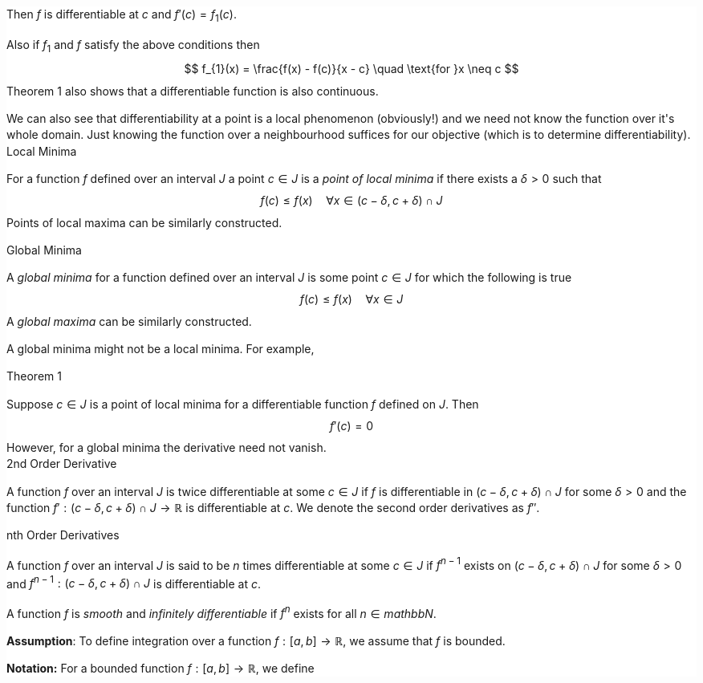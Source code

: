 Then $f$ is differentiable at $c$ and $f'(c) = f_{1}(c)$.

Also if $f_{1}$ and $f$ satisfy the above conditions then 
$$
f_{1}(x) = \frac{f(x) - f(c)}{x - c} \quad \text{for }x \neq c
$$
Theorem 1 also shows that a differentiable function is also continuous.

We can also see that differentiability at a point is a local phenomenon (obviously!) and we need not know the function over it's whole domain. Just knowing the function over a neighbourhood suffices for our objective (which is to determine differentiability).  
Local Minima

For a function $f$ defined over an interval $J$ a point $c \in J$ is a *point of local minima* if there exists a $\delta > 0$ such that
$$
f(c) \leq f(x) \quad \forall x \in (c - \delta, c + \delta)\cap J 
$$
Points of local maxima can be similarly constructed.

 Global Minima

A *global minima* for a function defined over an interval $J$ is some point $c \in J$ for which the following is true
$$
f(c) \leq f(x) \quad \forall x \in J 
$$
A *global maxima* can be similarly constructed.

A global minima might not be a local minima. For example,

 Theorem 1

Suppose $c \in J$ is a point of local minima for a differentiable function $f$ defined on $J$. Then 
$$
f'(c) = 0
$$
However, for a global minima the derivative need not vanish.  
 2nd Order Derivative

A function $f$ over an interval $J$ is twice differentiable at some $c \in J$ if $f$ is differentiable in $(c - \delta, c + \delta) \cap J$ for some $\delta>0$ and the function $f':(c-\delta, c+\delta)\cap J \to \mathbb{R}$ is differentiable at $c$. We denote the second order derivatives as $f''$.

 nth Order Derivatives

A function $f$ over an interval $J$ is said to be $n$ times differentiable at some $c \in J$ if $f^{n-1}$ exists on $(c- \delta, c+\delta)\cap J$ for some $\delta > 0$ and $f^{n-1}:(c-\delta, c+\delta)\cap J$ is differentiable at $c$.

A function $f$ is *smooth* and *infinitely differentiable* if $f^{n}$ exists for all $n \in mathbb{N}$. 

**Assumption**: To define integration over a function $f:[a, b] \to \mathbb{R}$, we assume that $f$ is bounded.

**Notation:** For a bounded function $f:[a, b]\to \mathbb{R}$, we define 
